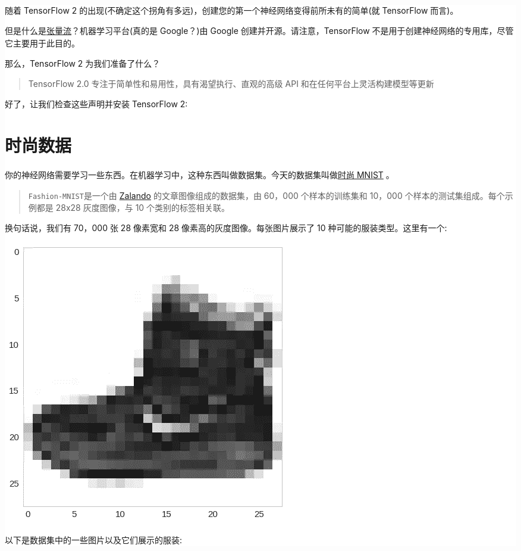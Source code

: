 随着 TensorFlow 2 的出现(不确定这个拐角有多远)，创建您的第一个神经网络变得前所未有的简单(就 TensorFlow 而言)。

但是什么是[张量流](https://www.tensorflow.org/overview)？机器学习平台(真的是 Google？)由 Google 创建并开源。请注意，TensorFlow 不是用于创建神经网络的专用库，尽管它主要用于此目的。

那么，TensorFlow 2 为我们准备了什么？

> TensorFlow 2.0 专注于简单性和易用性，具有渴望执行、直观的高级 API 和在任何平台上灵活构建模型等更新

好了，让我们检查这些声明并安装 TensorFlow 2:

# 时尚数据

你的神经网络需要学习一些东西。在机器学习中，这种东西叫做数据集。今天的数据集叫做[时尚 MNIST](https://github.com/zalandoresearch/fashion-mnist) 。

> `Fashion-MNIST`是一个由 [Zalando](https://jobs.zalando.com/tech/) 的文章图像组成的数据集，由 60，000 个样本的训练集和 10，000 个样本的测试集组成。每个示例都是 28x28 灰度图像，与 10 个类别的标签相关联。

换句话说，我们有 70，000 张 28 像素宽和 28 像素高的灰度图像。每张图片展示了 10 种可能的服装类型。这里有一个:

![](img/aa4e653c464034c41c97f689e85aa948.png)

以下是数据集中的一些图片以及它们展示的服装:
